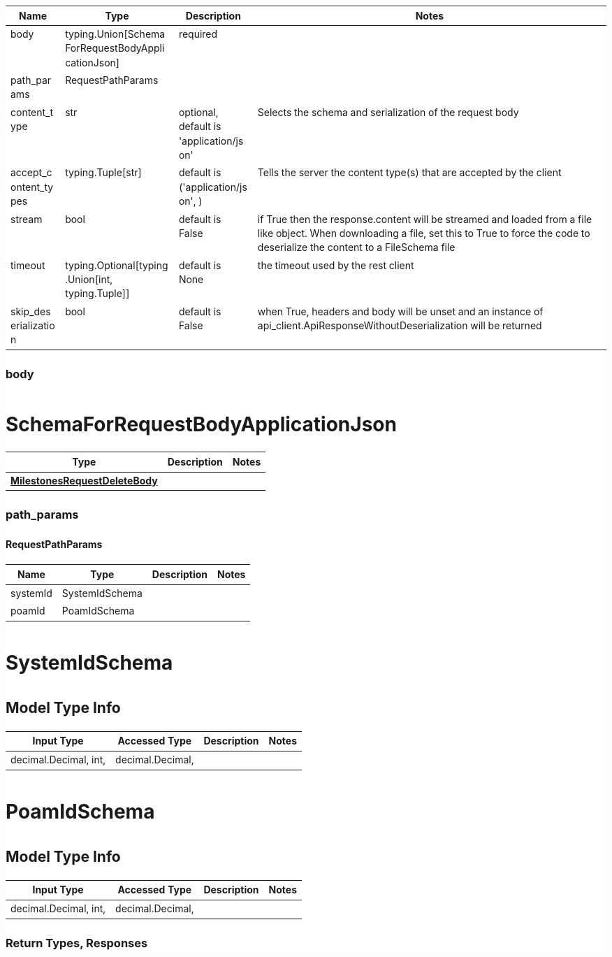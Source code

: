 Name | Type | Description  | Notes
------------- | ------------- | ------------- | -------------
body | typing.Union[SchemaForRequestBodyApplicationJson] | required |
path_params | RequestPathParams | |
content_type | str | optional, default is 'application/json' | Selects the schema and serialization of the request body
accept_content_types | typing.Tuple[str] | default is ('application/json', ) | Tells the server the content type(s) that are accepted by the client
stream | bool | default is False | if True then the response.content will be streamed and loaded from a file like object. When downloading a file, set this to True to force the code to deserialize the content to a FileSchema file
timeout | typing.Optional[typing.Union[int, typing.Tuple]] | default is None | the timeout used by the rest client
skip_deserialization | bool | default is False | when True, headers and body will be unset and an instance of api_client.ApiResponseWithoutDeserialization will be returned

### body

# SchemaForRequestBodyApplicationJson
Type | Description  | Notes
------------- | ------------- | -------------
[**MilestonesRequestDeleteBody**](../../models/MilestonesRequestDeleteBody.md) |  | 


### path_params
#### RequestPathParams

Name | Type | Description  | Notes
------------- | ------------- | ------------- | -------------
systemId | SystemIdSchema | | 
poamId | PoamIdSchema | | 

# SystemIdSchema

## Model Type Info
Input Type | Accessed Type | Description | Notes
------------ | ------------- | ------------- | -------------
decimal.Decimal, int,  | decimal.Decimal,  |  | 

# PoamIdSchema

## Model Type Info
Input Type | Accessed Type | Description | Notes
------------ | ------------- | ------------- | -------------
decimal.Decimal, int,  | decimal.Decimal,  |  | 

### Return Types, Responses
